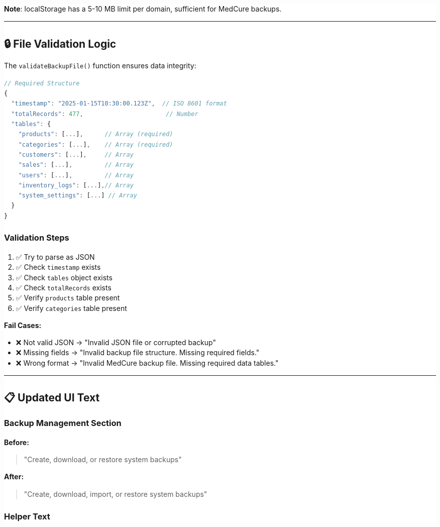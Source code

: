 **Note**: localStorage has a 5-10 MB limit per domain, sufficient for MedCure backups.

---

## 🔒 File Validation Logic

The `validateBackupFile()` function ensures data integrity:

```javascript
// Required Structure
{
  "timestamp": "2025-01-15T10:30:00.123Z",  // ISO 8601 format
  "totalRecords": 477,                       // Number
  "tables": {
    "products": [...],      // Array (required)
    "categories": [...],    // Array (required)
    "customers": [...],     // Array
    "sales": [...],         // Array
    "users": [...],         // Array
    "inventory_logs": [...],// Array
    "system_settings": [...] // Array
  }
}
```

### Validation Steps

1. ✅ Try to parse as JSON
2. ✅ Check `timestamp` exists
3. ✅ Check `tables` object exists
4. ✅ Check `totalRecords` exists
5. ✅ Verify `products` table present
6. ✅ Verify `categories` table present

**Fail Cases:**

- ❌ Not valid JSON → "Invalid JSON file or corrupted backup"
- ❌ Missing fields → "Invalid backup file structure. Missing required fields."
- ❌ Wrong format → "Invalid MedCure backup file. Missing required data tables."

---

## 📋 Updated UI Text

### Backup Management Section

**Before:**

> "Create, download, or restore system backups"

**After:**

> "Create, download, import, or restore system backups"

### Helper Text

